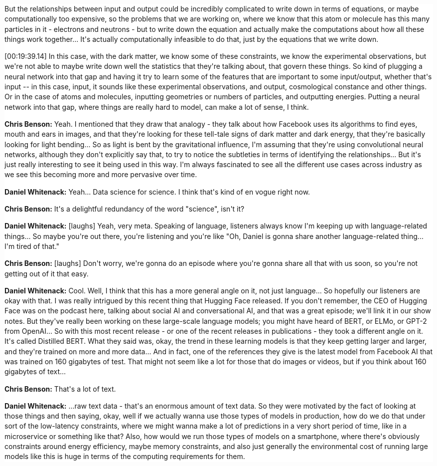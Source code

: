 But the relationships between input and output could be incredibly complicated to write down in terms of equations, or maybe computationally too expensive, so the problems that we are working on, where we know that this atom or molecule has this many particles in it - electrons and neutrons - but to write down the equation and actually make the computations about how all these things work together... It's actually computationally infeasible to do that, just by the equations that we write down.

\[00:19:39.14\] In this case, with the dark matter, we know some of these constraints, we know the experimental observations, but we're not able to maybe write down well the statistics that they're talking about, that govern these things. So kind of plugging a neural network into that gap and having it try to learn some of the features that are important to some input/output, whether that's input -- in this case, input, it sounds like these experimental observations, and output, cosmological constance and other things. Or in the case of atoms and molecules, inputting geometries or numbers of particles, and outputting energies. Putting a neural network into that gap, where things are really hard to model, can make a lot of sense, I think.

**Chris Benson:** Yeah. I mentioned that they draw that analogy - they talk about how Facebook uses its algorithms to find eyes, mouth and ears in images, and that they're looking for these tell-tale signs of dark matter and dark energy, that they're basically looking for light bending... So as light is bent by the gravitational influence, I'm assuming that they're using convolutional neural networks, although they don't explicitly say that, to try to notice the subtleties in terms of identifying the relationships... But it's just really interesting to see it being used in this way. I'm always fascinated to see all the different use cases across industry as we see this becoming more and more pervasive over time.

**Daniel Whitenack:** Yeah... Data science for science. I think that's kind of en vogue right now.

**Chris Benson:** It's a delightful redundancy of the word "science", isn't it?

**Daniel Whitenack:** \[laughs\] Yeah, very meta. Speaking of language, listeners always know I'm keeping up with language-related things... So maybe you're out there, you're listening and you're like "Oh, Daniel is gonna share another language-related thing... I'm tired of that."

**Chris Benson:** \[laughs\] Don't worry, we're gonna do an episode where you're gonna share all that with us soon, so you're not getting out of it that easy.

**Daniel Whitenack:** Cool. Well, I think that this has a more general angle on it, not just language... So hopefully our listeners are okay with that. I was really intrigued by this recent thing that Hugging Face released. If you don't remember, the CEO of Hugging Face was on the podcast here, talking about social AI and conversational AI, and that was a great episode; we'll link it in our show notes. But they've really been working on these large-scale language models; you might have heard of BERT, or ELMo, or GPT-2 from OpenAI... So with this most recent release - or one of the recent releases in publications - they took a different angle on it. It's called Distilled BERT. What they said was, okay, the trend in these learning models is that they keep getting larger and larger, and they're trained on more and more data... And in fact, one of the references they give is the latest model from Facebook AI that was trained on 160 gigabytes of test. That might not seem like a lot for those that do images or videos, but if you think about 160 gigabytes of text...

**Chris Benson:** That's a lot of text.

**Daniel Whitenack:** ...raw text data - that's an enormous amount of text data. So they were motivated by the fact of looking at those things and then saying, okay, well if we actually wanna use those types of models in production, how do we do that under sort of the low-latency constraints, where we might wanna make a lot of predictions in a very short period of time, like in a microservice or something like that? Also, how would we run those types of models on a smartphone, where there's obviously constraints around energy efficiency, maybe memory constraints, and also just generally the environmental cost of running large models like this is huge in terms of the computing requirements for them.
